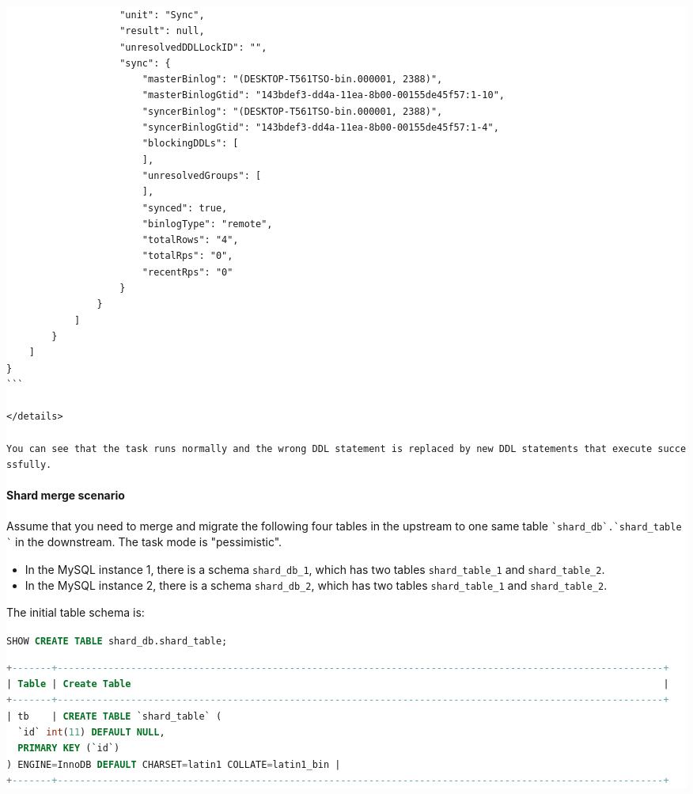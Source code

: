                         "unit": "Sync",
                        "result": null,
                        "unresolvedDDLLockID": "",
                        "sync": {
                            "masterBinlog": "(DESKTOP-T561TSO-bin.000001, 2388)",
                            "masterBinlogGtid": "143bdef3-dd4a-11ea-8b00-00155de45f57:1-10",
                            "syncerBinlog": "(DESKTOP-T561TSO-bin.000001, 2388)",
                            "syncerBinlogGtid": "143bdef3-dd4a-11ea-8b00-00155de45f57:1-4",
                            "blockingDDLs": [
                            ],
                            "unresolvedGroups": [
                            ],
                            "synced": true,
                            "binlogType": "remote",
                            "totalRows": "4",
                            "totalRps": "0",
                            "recentRps": "0"
                        }
                    }
                ]
            }
        ]
    }
    ```

    </details>

    You can see that the task runs normally and the wrong DDL statement is replaced by new DDL statements that execute successfully.

#### Shard merge scenario

Assume that you need to merge and migrate the following four tables in the upstream to one same table ``` `shard_db`.`shard_table` ``` in the downstream. The task mode is "pessimistic".

- In the MySQL instance 1, there is a schema `shard_db_1`, which has two tables `shard_table_1` and `shard_table_2`.
- In the MySQL instance 2, there is a schema `shard_db_2`, which has two tables `shard_table_1` and `shard_table_2`.

The initial table schema is:


```sql
SHOW CREATE TABLE shard_db.shard_table;
```

```sql
+-------+-----------------------------------------------------------------------------------------------------------+
| Table | Create Table                                                                                              |
+-------+-----------------------------------------------------------------------------------------------------------+
| tb    | CREATE TABLE `shard_table` (
  `id` int(11) DEFAULT NULL,
  PRIMARY KEY (`id`)
) ENGINE=InnoDB DEFAULT CHARSET=latin1 COLLATE=latin1_bin |
+-------+-----------------------------------------------------------------------------------------------------------+
```
